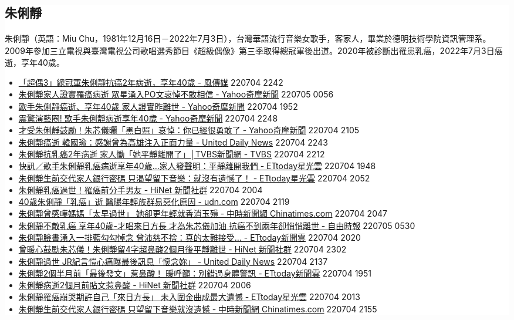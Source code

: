 ## 朱俐靜

朱俐靜（英語：Miu Chu，1981年12月16日－2022年7月3日），台灣華語流行音樂女歌手，客家人，畢業於德明技術學院資訊管理系。2009年參加三立電視與臺灣電視公司歌唱選秀節目《超級偶像》第三季取得總冠軍後出道。2020年被診斷出罹患乳癌，2022年7月3日癌逝，享年40歲。
- [「超偶3」總冠軍朱俐靜抗癌2年病逝，享年40歲 - 風傳媒](https://www.storm.mg/lifestyle/4409129 "「超偶3」總冠軍朱俐靜抗癌2年病逝，享年40歲 - 風傳媒") 220704 2242
- [朱俐靜家人證實罹癌病逝 眾星湧入PO文哀悼不敢相信 - Yahoo奇摩新聞](https://tw.news.yahoo.com/%E6%9C%B1%E4%BF%90%E9%9D%9C%E5%AE%B6%E4%BA%BA%E8%AD%89%E5%AF%A6%E7%BD%B9%E7%99%8C%E7%97%85%E9%80%9D-%E7%9C%BE%E6%98%9F%E6%B9%A7%E5%85%A5po%E6%96%87%E5%93%80%E6%82%BC%E4%B8%8D%E6%95%A2%E7%9B%B8%E4%BF%A1-165640060.html "朱俐靜家人證實罹癌病逝 眾星湧入PO文哀悼不敢相信 - Yahoo奇摩新聞") 220705 0056
- [歌手朱俐靜癌逝、享年40歲 家人證實昨離世 - Yahoo奇摩新聞](https://tw.news.yahoo.com/%E6%AD%8C%E6%89%8B%E6%9C%B1%E4%BF%90%E9%9D%9C%E7%99%8C%E9%80%9D-%E4%BA%AB%E5%B9%B440%E6%AD%B2-%E5%AE%B6%E4%BA%BA%E8%AD%89%E5%AF%A6%E6%98%A8%E9%9B%A2%E4%B8%96-115247925.html "歌手朱俐靜癌逝、享年40歲 家人證實昨離世 - Yahoo奇摩新聞") 220704 1952
- [震驚演藝圈! 歌手朱俐靜病逝享年40歲 - Yahoo奇摩新聞](https://tw.news.yahoo.com/%E9%9C%87%E9%A9%9A%E6%BC%94%E8%97%9D%E5%9C%88-%E6%AD%8C%E6%89%8B%E6%9C%B1%E4%BF%90%E9%9D%9C%E7%97%85%E9%80%9D%E4%BA%AB%E5%B9%B440%E6%AD%B2-144800292.html "震驚演藝圈! 歌手朱俐靜病逝享年40歲 - Yahoo奇摩新聞") 220704 2248
- [才受朱俐靜鼓勵！朱芯儀曬「黑白照」哀悼：你已經很勇敢了 - Yahoo奇摩新聞](https://tw.news.yahoo.com/%E6%89%8D%E5%8F%97%E6%9C%B1%E4%BF%90%E9%9D%9C%E9%BC%93%E5%8B%B5-%E6%9C%B1%E8%8A%AF%E5%84%80%E6%9B%AC-%E9%BB%91%E7%99%BD%E7%85%A7-%E5%93%80%E6%82%BC-%E4%BD%A0%E5%B7%B2%E7%B6%93%E5%BE%88%E5%8B%87%E6%95%A2%E4%BA%86-130502610.html "才受朱俐靜鼓勵！朱芯儀曬「黑白照」哀悼：你已經很勇敢了 - Yahoo奇摩新聞") 220704 2105
- [朱俐靜癌逝 韓國瑜：感謝曾為高雄注入正面力量 - United Daily News](https://stars.udn.com/star/story/10092/6436390?from=udn-ch1_breaknews-1-cate8-news "朱俐靜癌逝 韓國瑜：感謝曾為高雄注入正面力量 - United Daily News") 220704 2243
- [朱俐靜抗乳癌2年病逝 家人慟「她平靜離開了」│TVBS新聞網 - TVBS](https://news.tvbs.com.tw/entertainment/1838422?from=pulldownmenu_content_%E5%A8%9B%E6%A8%82_%E6%9C%B1%E4%BF%90%E9%9D%9C%E6%8A%97%E4%B9%B3%E7%99%8C2%E5%B9%B4%E7%97%85%E9%80%9D%E3%80%80%E5%AE%B6%E4%BA%BA%E6%85%9F%E3%80%8C%E5%A5%B9%E5%B9%B3%E9%9D%9C%E9%9B%A2%E9%96%8B%E4%BA%86%E3%80%8D "朱俐靜抗乳癌2年病逝 家人慟「她平靜離開了」│TVBS新聞網 - TVBS") 220704 2212
- [快訊／歌手朱俐靜乳癌病逝享年40歲…家人發聲明：平靜離開我們 - ETtoday星光雲](https://star.ettoday.net/news/2287000?redirect=1 "快訊／歌手朱俐靜乳癌病逝享年40歲…家人發聲明：平靜離開我們 - ETtoday星光雲") 220704 1948
- [朱俐靜生前交代家人銀行密碼 只渴望留下音樂：就沒有遺憾了！ - ETtoday星光雲](https://star.ettoday.net/news/2287029?redirect=1 "朱俐靜生前交代家人銀行密碼 只渴望留下音樂：就沒有遺憾了！ - ETtoday星光雲") 220704 2052
- [朱俐靜乳癌過世！罹癌前分手男友 - HiNet 新聞社群](https://times.hinet.net/picNews/24004508 "朱俐靜乳癌過世！罹癌前分手男友 - HiNet 新聞社群") 220704 2004
- [40歲朱俐靜「乳癌」逝 醫曝年輕族群易惡化原因 - udn.com](https://udn.com/news/story/7266/6436247?from=udn-ch1_breaknews-1-cate9-news "40歲朱俐靜「乳癌」逝 醫曝年輕族群易惡化原因 - udn.com") 220704 2119
- [朱俐靜曾感嘆媽媽「太早過世」 她卻更年輕就香消玉殞 - 中時新聞網 Chinatimes.com](https://www.chinatimes.com/realtimenews/20220704004289-260404?ctrack=pc_main_rtime_p06 "朱俐靜曾感嘆媽媽「太早過世」 她卻更年輕就香消玉殞 - 中時新聞網 Chinatimes.com") 220704 2047
- [朱俐靜不敵乳癌 享年40歲-才唱來日方長 才為朱芯儀加油 抗癌不到兩年卻悄悄離世 - 自由時報](https://news.ltn.com.tw/news/entertainment/paper/1526683 "朱俐靜不敵乳癌 享年40歲-才唱來日方長 才為朱芯儀加油 抗癌不到兩年卻悄悄離世 - 自由時報") 220705 0530
- [朱俐靜臉書湧入一排藍勾勾悼念 曾沛慈不捨：真的太難接受… - ETtoday新聞雲](https://www.ettoday.net/news/20220704/2287009.htm "朱俐靜臉書湧入一排藍勾勾悼念 曾沛慈不捨：真的太難接受… - ETtoday新聞雲") 220704 2020
- [曾暖心鼓勵朱芯儀！朱俐靜留4字超鼻酸2個月後平靜離世 - HiNet 新聞社群](https://times.hinet.net/news/24004872 "曾暖心鼓勵朱芯儀！朱俐靜留4字超鼻酸2個月後平靜離世 - HiNet 新聞社群") 220704 2302
- [朱俐靜過世 JR紀言愷心痛曝最後訊息「懷念妳」 - United Daily News](https://stars.udn.com/star/story/10091/6436259?from=udn-ch1_breaknews-1-cate8-news "朱俐靜過世 JR紀言愷心痛曝最後訊息「懷念妳」 - United Daily News") 220704 2137
- [朱俐靜2個半月前「最後發文」惹鼻酸！ 暖呼籲：別錯過身體警訊 - ETtoday新聞雲](https://www.ettoday.net/news/20220704/2287002.htm "朱俐靜2個半月前「最後發文」惹鼻酸！ 暖呼籲：別錯過身體警訊 - ETtoday新聞雲") 220704 1951
- [朱俐靜病逝2個月前貼文惹鼻酸 - HiNet 新聞社群](https://times.hinet.net/picNews/24004507 "朱俐靜病逝2個月前貼文惹鼻酸 - HiNet 新聞社群") 220704 2006
- [朱俐靜罹癌崩哭期許自己「來日方長」 未入圍金曲成最大遺憾 - ETtoday星光雲](https://star.ettoday.net/news/2287010?redirect=1 "朱俐靜罹癌崩哭期許自己「來日方長」 未入圍金曲成最大遺憾 - ETtoday星光雲") 220704 2013
- [朱俐靜生前交代家人銀行密碼 只望留下音樂就沒遺憾 - 中時新聞網 Chinatimes.com](https://www.chinatimes.com/realtimenews/20220704004477-260404?ctrack=pc_main_rtime_p01 "朱俐靜生前交代家人銀行密碼 只望留下音樂就沒遺憾 - 中時新聞網 Chinatimes.com") 220704 2155
